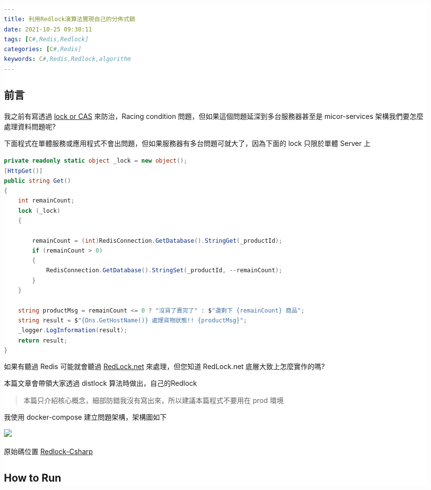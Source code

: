 ```yaml
---
title: 利用Redlock演算法實現自己的分佈式鎖
date: 2021-10-25 09:30:11
tags: [C#,Redis,Redlock]
categories: [C#,Redis]
keywords: C#,Redis,Redlock,algorithm
---
```


## 前言

我之前有寫透過 [lock or CAS](https://isdaniel.github.io/high-concurrency-atomic-cas-algorithm/) 來防治，Racing condition 問題，但如果這個問題延深到多台服務器甚至是 micor-services 架構我們要怎麼處理資料問題呢?

下面程式在單體服務或應用程式不會出問題，但如果服務器有多台問題可就大了，因為下面的 lock 只限於單體 Server 上

```c#
private readonly static object _lock = new object();
[HttpGet()]
public string Get()
{
    int remainCount;
    lock (_lock)
    {
        
        remainCount = (int)RedisConnection.GetDatabase().StringGet(_productId);
        if (remainCount > 0)
        {
            RedisConnection.GetDatabase().StringSet(_productId, --remainCount);
        }
    }

    string productMsg = remainCount <= 0 ? "沒貨了賣完了" : $"還剩下 {remainCount} 商品";
    string result = $"{Dns.GetHostName()} 處理貨物狀態!! {productMsg}";
    _logger.LogInformation(result);
    return result;
}
```

如果有聽過 Redis 可能就會聽過 [RedLock.net](https://github.com/samcook/RedLock.net) 來處理，但您知道 RedLock.net 底層大致上怎麼實作的嗎?

本篇文章會帶領大家透過 distlock 算法時做出，自己的Redlock

> 本篇只介紹核心概念，細部防錯我沒有寫出來，所以建議本篇程式不要用在 prod 環境

我使用 docker-compose 建立問題架構，架構圖如下

![](https://i.imgur.com/nt8Q9Sv.png)

原始碼位置 [Redlock-Csharp](https://github.com/isdaniel/Redlock-Csharp)

## How to Run
